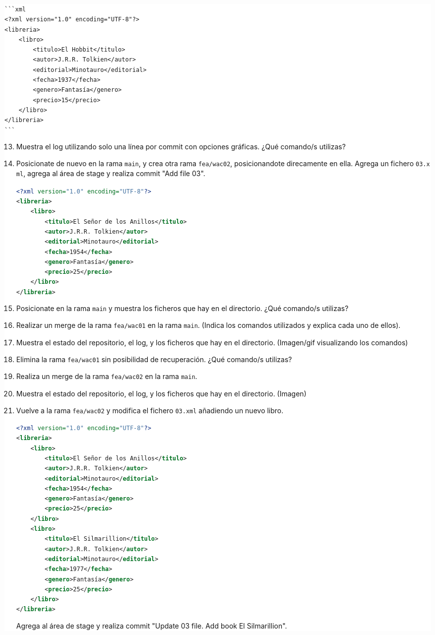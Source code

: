     ```xml
    <?xml version="1.0" encoding="UTF-8"?>
    <libreria>
        <libro>
            <titulo>El Hobbit</titulo>
            <autor>J.R.R. Tolkien</autor>
            <editorial>Minotauro</editorial>
            <fecha>1937</fecha>
            <genero>Fantasía</genero>
            <precio>15</precio>
        </libro>
    </libreria>
    ```
13. Muestra el log utilizando solo una línea por commit con opciones gráficas. ¿Qué comando/s utilizas?
14. Posicionate de nuevo en la rama `main`, y crea otra rama `fea/wac02`, posicionandote direcamente en ella. Agrega un fichero `03.xml`, agrega al área de stage y realiza commit "Add file 03".

    ```xml
    <?xml version="1.0" encoding="UTF-8"?>
    <libreria>
        <libro>
            <titulo>El Señor de los Anillos</titulo>
            <autor>J.R.R. Tolkien</autor>
            <editorial>Minotauro</editorial>
            <fecha>1954</fecha>
            <genero>Fantasía</genero>
            <precio>25</precio>
        </libro>
    </libreria>
    ```

15. Posicionate en la rama `main` y muestra los ficheros que hay en el directorio. ¿Qué comando/s utilizas?
16. Realizar un merge de la rama `fea/wac01` en la rama `main`. (Indica los comandos utilizados y explica cada uno de ellos).
17. Muestra el estado del repositorio, el log, y los ficheros que hay en el directorio. (Imagen/gif visualizando los comandos)
18. Elimina la rama `fea/wac01` sin posibilidad de recuperación. ¿Qué comando/s utilizas?
19. Realiza un merge de la rama `fea/wac02` en la rama `main`. 
20. Muestra el estado del repositorio, el log, y los ficheros que hay en el directorio. (Imagen)
21. Vuelve a la rama `fea/wac02` y modifica el fichero `03.xml` añadiendo un nuevo libro.

    ```xml
    <?xml version="1.0" encoding="UTF-8"?>
    <libreria>
        <libro>
            <titulo>El Señor de los Anillos</titulo>
            <autor>J.R.R. Tolkien</autor>
            <editorial>Minotauro</editorial>
            <fecha>1954</fecha>
            <genero>Fantasía</genero>
            <precio>25</precio>
        </libro>
        <libro>
            <titulo>El Silmarillion</titulo>
            <autor>J.R.R. Tolkien</autor>
            <editorial>Minotauro</editorial>
            <fecha>1977</fecha>
            <genero>Fantasía</genero>
            <precio>25</precio>
        </libro>
    </libreria>
    ```
    Agrega al área de stage y realiza commit "Update 03 file. Add book El Silmarillion".